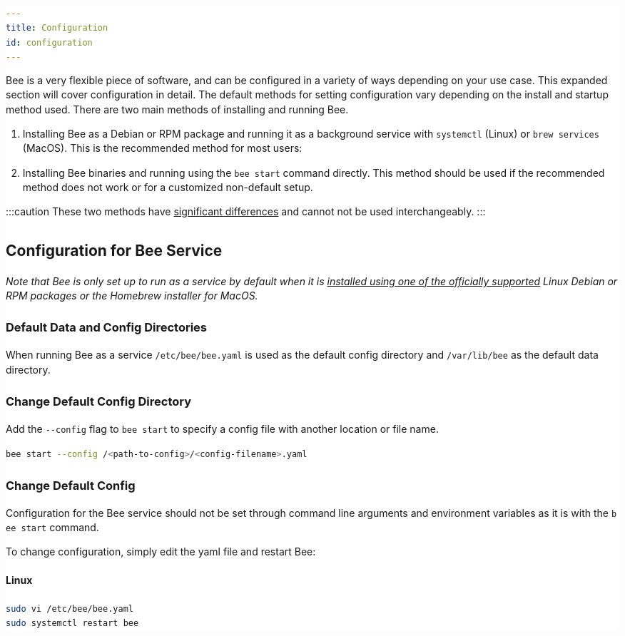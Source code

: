 ```yaml
---
title: Configuration
id: configuration
---
```


Bee is a very flexible piece of software, and can be configured in a variety of
ways depending on your use case. This expanded section will cover configuration in detail. The default methods for setting configuration vary depending on the install and startup method used. There are two main methods of installing and running Bee.


1. Installing Bee as a Debian or RPM package and running it as a background service with `systemctl` (Linux) or `brew services` (MacOS). This is the recommended method for most users:

1. Installing Bee binaries and running using the `bee start` command directly. This method should be used if the recommended method does not work or for a customized non-default setup.



:::caution
These two methods have [significant differences](/docs/bee/installation/install#note-on-startup-methods) and cannot not be used interchangeably. 
:::


## Configuration for Bee Service

*Note that Bee is only set up to run as a service by default when it is [installed using one of the officially supported](/docs/bee/installation/install#shell-script-install) Linux Debian or RPM packages or the Homebrew installer for MacOS.*


### Default Data and Config Directories

When running Bee as a service `/etc/bee/bee.yaml` is used as the default config directory and `/var/lib/bee` as the default data directory. 

### Change Default Config Directory

Add the `--config` flag to `bee start` to specify a config file with another location or file name.

```bash
bee start --config /<path-to-config>/<config-filename>.yaml
```

### Change Default Config

Configuration for the Bee service should not be set through command line arguments and environment variables as it is with the `bee start` command. 

To change configuration, simply edit the yaml file and restart Bee: 

#### Linux

```bash
sudo vi /etc/bee/bee.yaml
sudo systemctl restart bee
```
